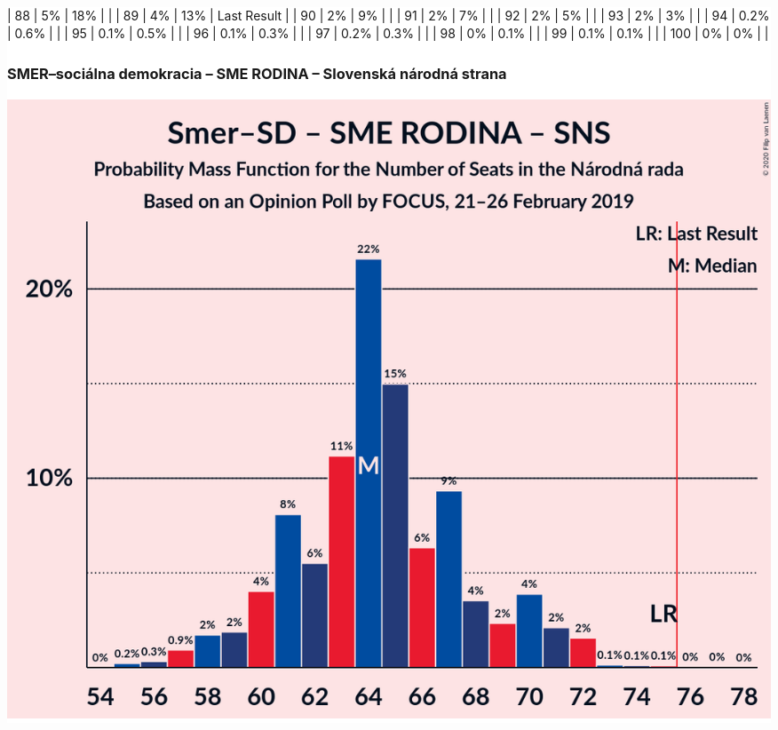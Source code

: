 | 88 | 5% | 18% |  |
| 89 | 4% | 13% | Last Result |
| 90 | 2% | 9% |  |
| 91 | 2% | 7% |  |
| 92 | 2% | 5% |  |
| 93 | 2% | 3% |  |
| 94 | 0.2% | 0.6% |  |
| 95 | 0.1% | 0.5% |  |
| 96 | 0.1% | 0.3% |  |
| 97 | 0.2% | 0.3% |  |
| 98 | 0% | 0.1% |  |
| 99 | 0.1% | 0.1% |  |
| 100 | 0% | 0% |  |

### SMER–sociálna demokracia – SME RODINA – Slovenská národná strana

![Graph with seats probability mass function not yet produced](2019-02-26-FOCUS-coalitions-seats-pmf-smer–sd–smerodina–sns.png "Seats Probability Mass Function")
